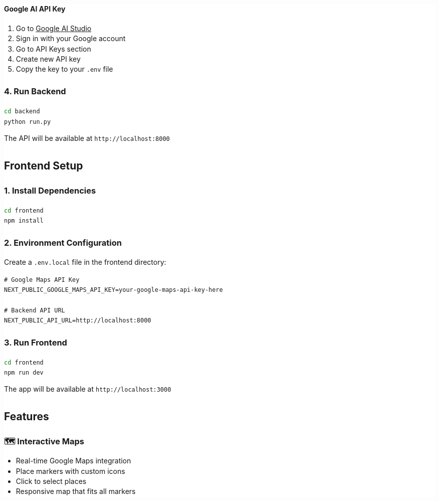 #### Google AI API Key
1. Go to [Google AI Studio](https://makersuite.google.com/)
2. Sign in with your Google account
3. Go to API Keys section
4. Create new API key
5. Copy the key to your `.env` file

### 4. Run Backend

```bash
cd backend
python run.py
```

The API will be available at `http://localhost:8000`

## Frontend Setup

### 1. Install Dependencies

```bash
cd frontend
npm install
```

### 2. Environment Configuration

Create a `.env.local` file in the frontend directory:

```env
# Google Maps API Key
NEXT_PUBLIC_GOOGLE_MAPS_API_KEY=your-google-maps-api-key-here

# Backend API URL
NEXT_PUBLIC_API_URL=http://localhost:8000
```

### 3. Run Frontend

```bash
cd frontend
npm run dev
```

The app will be available at `http://localhost:3000`

## Features

### 🗺️ **Interactive Maps**
- Real-time Google Maps integration
- Place markers with custom icons
- Click to select places
- Responsive map that fits all markers
